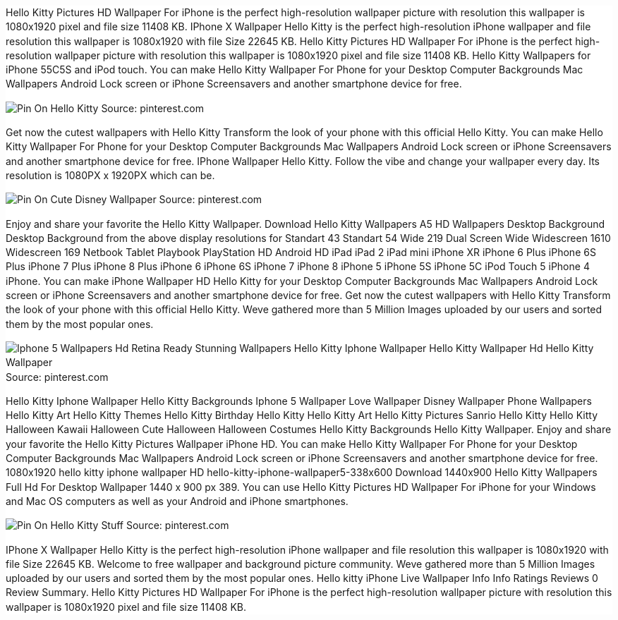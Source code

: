 Hello Kitty Pictures HD Wallpaper For iPhone is the perfect high-resolution wallpaper picture with resolution this wallpaper is 1080x1920 pixel and file size 11408 KB. IPhone X Wallpaper Hello Kitty is the perfect high-resolution iPhone wallpaper and file resolution this wallpaper is 1080x1920 with file Size 22645 KB. Hello Kitty Pictures HD Wallpaper For iPhone is the perfect high-resolution wallpaper picture with resolution this wallpaper is 1080x1920 pixel and file size 11408 KB. Hello Kitty Wallpapers for iPhone 55C5S and iPod touch. You can make Hello Kitty Wallpaper For Phone for your Desktop Computer Backgrounds Mac Wallpapers Android Lock screen or iPhone Screensavers and another smartphone device for free.

![Pin On Hello Kitty](https://i.pinimg.com/originals/93/ab/44/93ab448873072203bafaea4a35d2dda9.jpg "Pin On Hello Kitty")
Source: pinterest.com

Get now the cutest wallpapers with Hello Kitty Transform the look of your phone with this official Hello Kitty. You can make Hello Kitty Wallpaper For Phone for your Desktop Computer Backgrounds Mac Wallpapers Android Lock screen or iPhone Screensavers and another smartphone device for free. IPhone Wallpaper Hello Kitty. Follow the vibe and change your wallpaper every day. Its resolution is 1080PX x 1920PX which can be.

![Pin On Cute Disney Wallpaper](https://i.pinimg.com/736x/5b/c6/8e/5bc68e2e542bf7a4bbc63e8ad69aee21.jpg "Pin On Cute Disney Wallpaper")
Source: pinterest.com

Enjoy and share your favorite the Hello Kitty Wallpaper. Download Hello Kitty Wallpapers A5 HD Wallpapers Desktop Background Desktop Background from the above display resolutions for Standart 43 Standart 54 Wide 219 Dual Screen Wide Widescreen 1610 Widescreen 169 Netbook Tablet Playbook PlayStation HD Android HD iPad iPad 2 iPad mini iPhone XR iPhone 6 Plus iPhone 6S Plus iPhone 7 Plus iPhone 8 Plus iPhone 6 iPhone 6S iPhone 7 iPhone 8 iPhone 5 iPhone 5S iPhone 5C iPod Touch 5 iPhone 4 iPhone. You can make iPhone Wallpaper HD Hello Kitty for your Desktop Computer Backgrounds Mac Wallpapers Android Lock screen or iPhone Screensavers and another smartphone device for free. Get now the cutest wallpapers with Hello Kitty Transform the look of your phone with this official Hello Kitty. Weve gathered more than 5 Million Images uploaded by our users and sorted them by the most popular ones.

![Iphone 5 Wallpapers Hd Retina Ready Stunning Wallpapers Hello Kitty Iphone Wallpaper Hello Kitty Wallpaper Hd Hello Kitty Wallpaper](https://i.pinimg.com/originals/4a/97/84/4a978488cc383f7ba26e5785a4367b6f.jpg "Iphone 5 Wallpapers Hd Retina Ready Stunning Wallpapers Hello Kitty Iphone Wallpaper Hello Kitty Wallpaper Hd Hello Kitty Wallpaper")
Source: pinterest.com

Hello Kitty Iphone Wallpaper Hello Kitty Backgrounds Iphone 5 Wallpaper Love Wallpaper Disney Wallpaper Phone Wallpapers Hello Kitty Art Hello Kitty Themes Hello Kitty Birthday Hello Kitty Hello Kitty Art Hello Kitty Pictures Sanrio Hello Kitty Hello Kitty Halloween Kawaii Halloween Cute Halloween Halloween Costumes Hello Kitty Backgrounds Hello Kitty Wallpaper. Enjoy and share your favorite the Hello Kitty Pictures Wallpaper iPhone HD. You can make Hello Kitty Wallpaper For Phone for your Desktop Computer Backgrounds Mac Wallpapers Android Lock screen or iPhone Screensavers and another smartphone device for free. 1080x1920 hello kitty iphone wallpaper HD hello-kitty-iphone-wallpaper5-338x600 Download 1440x900 Hello Kitty Wallpapers Full Hd For Desktop Wallpaper 1440 x 900 px 389. You can use Hello Kitty Pictures HD Wallpaper For iPhone for your Windows and Mac OS computers as well as your Android and iPhone smartphones.

![Pin On Hello Kitty Stuff](https://i.pinimg.com/originals/b9/5c/1e/b95c1e6b85f78f588f72757798a88ae9.jpg "Pin On Hello Kitty Stuff")
Source: pinterest.com

IPhone X Wallpaper Hello Kitty is the perfect high-resolution iPhone wallpaper and file resolution this wallpaper is 1080x1920 with file Size 22645 KB. Welcome to free wallpaper and background picture community. Weve gathered more than 5 Million Images uploaded by our users and sorted them by the most popular ones. Hello kitty iPhone Live Wallpaper Info Info Ratings Reviews 0 Review Summary. Hello Kitty Pictures HD Wallpaper For iPhone is the perfect high-resolution wallpaper picture with resolution this wallpaper is 1080x1920 pixel and file size 11408 KB.
